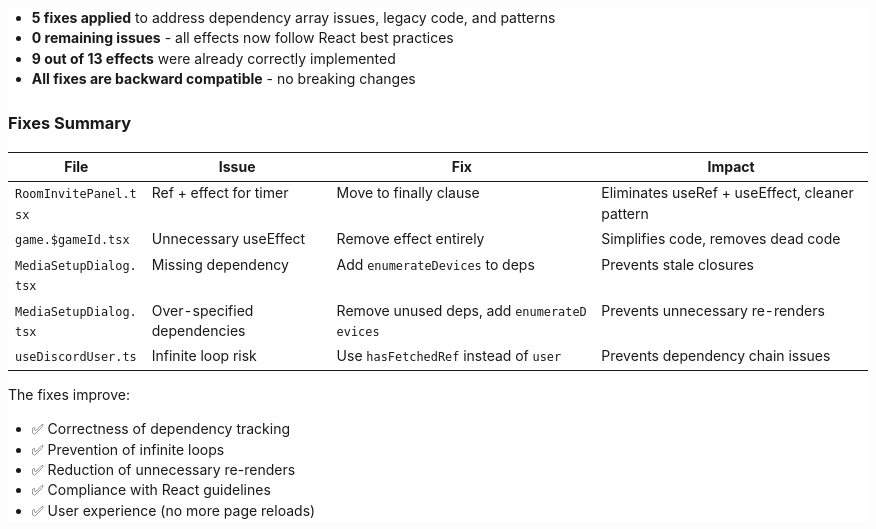 - **5 fixes applied** to address dependency array issues, legacy code, and patterns
- **0 remaining issues** - all effects now follow React best practices
- **9 out of 13 effects** were already correctly implemented
- **All fixes are backward compatible** - no breaking changes

### Fixes Summary

| File | Issue | Fix | Impact |
|------|-------|-----|--------|
| `RoomInvitePanel.tsx` | Ref + effect for timer | Move to finally clause | Eliminates useRef + useEffect, cleaner pattern |
| `game.$gameId.tsx` | Unnecessary useEffect | Remove effect entirely | Simplifies code, removes dead code |
| `MediaSetupDialog.tsx` | Missing dependency | Add `enumerateDevices` to deps | Prevents stale closures |
| `MediaSetupDialog.tsx` | Over-specified dependencies | Remove unused deps, add `enumerateDevices` | Prevents unnecessary re-renders |
| `useDiscordUser.ts` | Infinite loop risk | Use `hasFetchedRef` instead of `user` | Prevents dependency chain issues |

The fixes improve:
- ✅ Correctness of dependency tracking
- ✅ Prevention of infinite loops
- ✅ Reduction of unnecessary re-renders
- ✅ Compliance with React guidelines
- ✅ User experience (no more page reloads)
